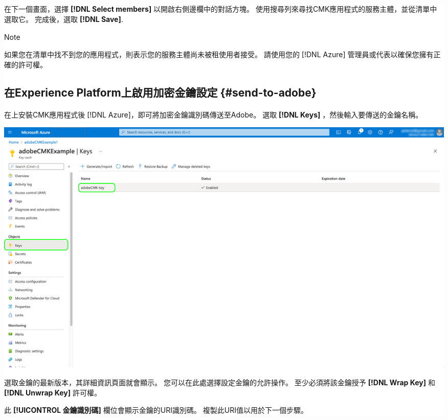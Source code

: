 在下一個畫面，選擇 **[!DNL Select members]** 以開啟右側邊欄中的對話方塊。 使用搜尋列來尋找CMK應用程式的服務主體，並從清單中選取它。 完成後，選取 **[!DNL Save]**.

>[!NOTE]
>
>如果您在清單中找不到您的應用程式，則表示您的服務主體尚未被租使用者接受。 請使用您的 [!DNL Azure] 管理員或代表以確保您擁有正確的許可權。

## 在Experience Platform上啟用加密金鑰設定 {#send-to-adobe}

在上安裝CMK應用程式後 [!DNL Azure]，即可將加密金鑰識別碼傳送至Adobe。 選取 **[!DNL Keys]** ，然後輸入要傳送的金鑰名稱。

![選取索引鍵](../images/governance-privacy-security/customer-managed-keys/select-key.png)

選取金鑰的最新版本，其詳細資訊頁面就會顯示。 您可以在此處選擇設定金鑰的允許操作。 至少必須將該金鑰授予 **[!DNL Wrap Key]** 和 **[!DNL Unwrap Key]** 許可權。

此 **[!UICONTROL 金鑰識別碼]** 欄位會顯示金鑰的URI識別碼。 複製此URI值以用於下一個步驟。
